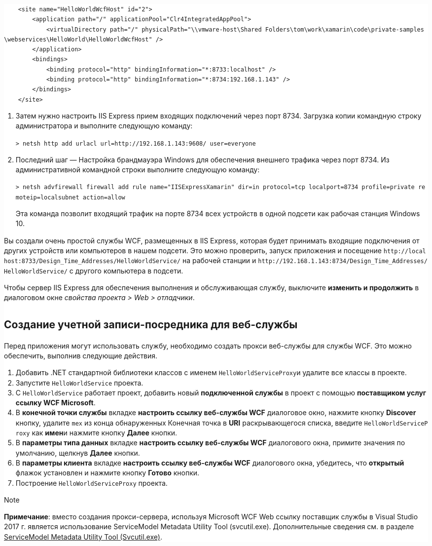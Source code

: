         <site name="HelloWorldWcfHost" id="2">
            <application path="/" applicationPool="Clr4IntegratedAppPool">
                <virtualDirectory path="/" physicalPath="\\vmware-host\Shared Folders\tom\work\xamarin\code\private-samples\webservices\HelloWorld\HelloWorldWcfHost" />
            </application>
            <bindings>
                <binding protocol="http" bindingInformation="*:8733:localhost" />
                <binding protocol="http" bindingInformation="*:8734:192.168.1.143" />
            </bindings>
        </site>

1. Затем нужно настроить IIS Express прием входящих подключений через порт 8734. Загрузка копии командную строку администратора и выполните следующую команду:

    `> netsh http add urlacl url=http://192.168.1.143:9608/ user=everyone`

1. Последний шаг — Настройка брандмауэра Windows для обеспечения внешнего трафика через порт 8734. Из административной командной строки выполните следующую команду:

    `> netsh advfirewall firewall add rule name="IISExpressXamarin" dir=in protocol=tcp localport=8734 profile=private remoteip=localsubnet action=allow`

    Эта команда позволит входящий трафик на порте 8734 всех устройств в одной подсети как рабочая станция Windows 10.

Вы создали очень простой службы WCF, размещенных в IIS Express, которая будет принимать входящие подключения от других устройств или компьютеров в нашем подсети. Это можно проверить, запуск приложения и посещение `http://localhost:8733/Design_Time_Addresses/HelloWorldService/` на рабочей станции и `http://192.168.1.143:8734/Design_Time_Addresses/HelloWorldService/` с другого компьютера в подсети.

Чтобы сервер IIS Express для обеспечения выполнения и обслуживающая службу, выключите **изменить и продолжить** в диалоговом окне *свойства проекта > Web > отладчики*.

## <a name="creating-a-proxy-for-the-web-service"></a>Создание учетной записи-посредника для веб-службы

Перед приложения могут использовать службу, необходимо создать прокси веб-службы для службы WCF. Это можно обеспечить, выполнив следующие действия.

1. Добавить .NET стандартной библиотеки классов с именем `HelloWorldServiceProxy`и удалите все классы в проекте.
1. Запустите `HelloWorldService` проекта.
1. С `HelloWorldService` работает проект, добавить новый **подключенной службы** в проект с помощью **поставщиком услуг ссылку WCF Microsoft**.
1. В **конечной точки службы** вкладке **настроить ссылку веб-службы WCF** диалоговое окно, нажмите кнопку **Discover** кнопку, удалите `mex` из конца обнаруженных Конечная точка в **URI** раскрывающегося списка, введите `HelloWorldServiceProxy` как **имен**и нажмите кнопку **Далее** кнопки.
1. В **параметры типа данных** вкладке **настроить ссылку веб-службы WCF** диалогового окна, примите значения по умолчанию, щелкнув **Далее** кнопки.
1. В **параметры клиента** вкладке **настроить ссылку веб-службы WCF** диалогового окна, убедитесь, что **открытый** флажок установлен и нажмите кнопку **Готово**  кнопки.
1. Построение `HelloWorldServiceProxy` проекта.

> [!NOTE]
> **Примечание**: вместо создания прокси-сервера, используя Microsoft WCF Web ссылку поставщик службы в Visual Studio 2017 г. является использование ServiceModel Metadata Utility Tool (svcutil.exe). Дополнительные сведения см. в разделе [ServiceModel Metadata Utility Tool (Svcutil.exe)](https://docs.microsoft.com/en-us/dotnet/framework/wcf/servicemodel-metadata-utility-tool-svcutil-exe).
